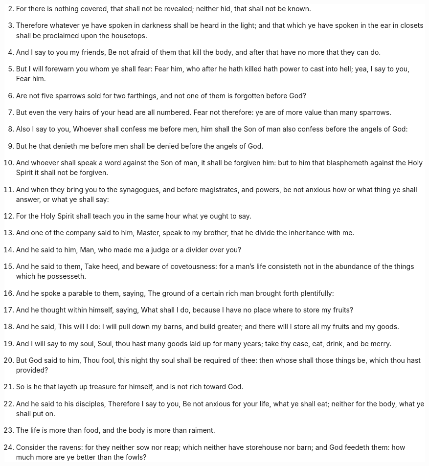 2. For there is nothing covered, that shall not be revealed; neither hid, that shall not be known.

3. Therefore whatever ye have spoken in darkness shall be heard in the light; and that which ye have spoken in the ear in closets shall be proclaimed upon the housetops.

4. And I say to you my friends, Be not afraid of them that kill the body, and after that have no more that they can do.

5. But I will forewarn you whom ye shall fear: Fear him, who after he hath killed hath power to cast into hell; yea, I say to you, Fear him.

6. Are not five sparrows sold for two farthings, and not one of them is forgotten before God?

7. But even the very hairs of your head are all numbered. Fear not therefore: ye are of more value than many sparrows.

8. Also I say to you, Whoever shall confess me before men, him shall the Son of man also confess before the angels of God:

9. But he that denieth me before men shall be denied before the angels of God.

10. And whoever shall speak a word against the Son of man, it shall be forgiven him: but to him that blasphemeth against the Holy Spirit it shall not be forgiven.

11. And when they bring you to the synagogues, and before magistrates, and powers, be not anxious how or what thing ye shall answer, or what ye shall say:

12. For the Holy Spirit shall teach you in the same hour what ye ought to say.

13. And one of the company said to him, Master, speak to my brother, that he divide the inheritance with me.

14. And he said to him, Man, who made me a judge or a divider over you?

15. And he said to them, Take heed, and beware of covetousness: for a man’s life consisteth not in the abundance of the things which he possesseth.

16. And he spoke a parable to them, saying, The ground of a certain rich man brought forth plentifully:

17. And he thought within himself, saying, What shall I do, because I have no place where to store my fruits?

18. And he said, This will I do: I will pull down my barns, and build greater; and there will I store all my fruits and my goods.

19. And I will say to my soul, Soul, thou hast many goods laid up for many years; take thy ease, eat, drink, and be merry.

20. But God said to him, Thou fool, this night thy soul shall be required of thee: then whose shall those things be, which thou hast provided? 

21. So is he that layeth up treasure for himself, and is not rich toward God.

22. And he said to his disciples, Therefore I say to you, Be not anxious for your life, what ye shall eat; neither for the body, what ye shall put on.

23. The life is more than food, and the body is more than raiment.

24. Consider the ravens: for they neither sow nor reap; which neither have storehouse nor barn; and God feedeth them: how much more are ye better than the fowls?
